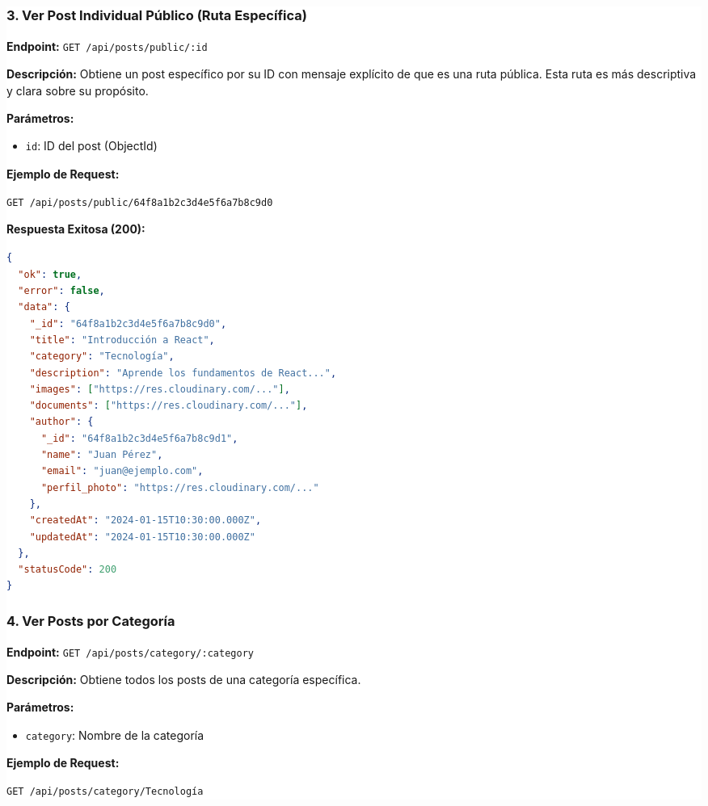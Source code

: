 ### 3. Ver Post Individual Público (Ruta Específica)

**Endpoint:** `GET /api/posts/public/:id`

**Descripción:** Obtiene un post específico por su ID con mensaje explícito de que es una ruta pública. Esta ruta es más descriptiva y clara sobre su propósito.

**Parámetros:**

- `id`: ID del post (ObjectId)

**Ejemplo de Request:**

```bash
GET /api/posts/public/64f8a1b2c3d4e5f6a7b8c9d0
```

**Respuesta Exitosa (200):**

```json
{
  "ok": true,
  "error": false,
  "data": {
    "_id": "64f8a1b2c3d4e5f6a7b8c9d0",
    "title": "Introducción a React",
    "category": "Tecnología",
    "description": "Aprende los fundamentos de React...",
    "images": ["https://res.cloudinary.com/..."],
    "documents": ["https://res.cloudinary.com/..."],
    "author": {
      "_id": "64f8a1b2c3d4e5f6a7b8c9d1",
      "name": "Juan Pérez",
      "email": "juan@ejemplo.com",
      "perfil_photo": "https://res.cloudinary.com/..."
    },
    "createdAt": "2024-01-15T10:30:00.000Z",
    "updatedAt": "2024-01-15T10:30:00.000Z"
  },
  "statusCode": 200
}
```

### 4. Ver Posts por Categoría

**Endpoint:** `GET /api/posts/category/:category`

**Descripción:** Obtiene todos los posts de una categoría específica.

**Parámetros:**

- `category`: Nombre de la categoría

**Ejemplo de Request:**

```bash
GET /api/posts/category/Tecnología
```
